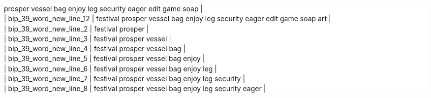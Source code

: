 prosper
vessel
bag
enjoy
leg
security
eager
edit
game
soap |  
| bip_39_word_new_line_12 | festival
prosper
vessel
bag
enjoy
leg
security
eager
edit
game
soap
art |  
| bip_39_word_new_line_2 | festival
prosper |  
| bip_39_word_new_line_3 | festival
prosper
vessel |  
| bip_39_word_new_line_4 | festival
prosper
vessel
bag |  
| bip_39_word_new_line_5 | festival
prosper
vessel
bag
enjoy |  
| bip_39_word_new_line_6 | festival
prosper
vessel
bag
enjoy
leg |  
| bip_39_word_new_line_7 | festival
prosper
vessel
bag
enjoy
leg
security |  
| bip_39_word_new_line_8 | festival
prosper
vessel
bag
enjoy
leg
security
eager |  